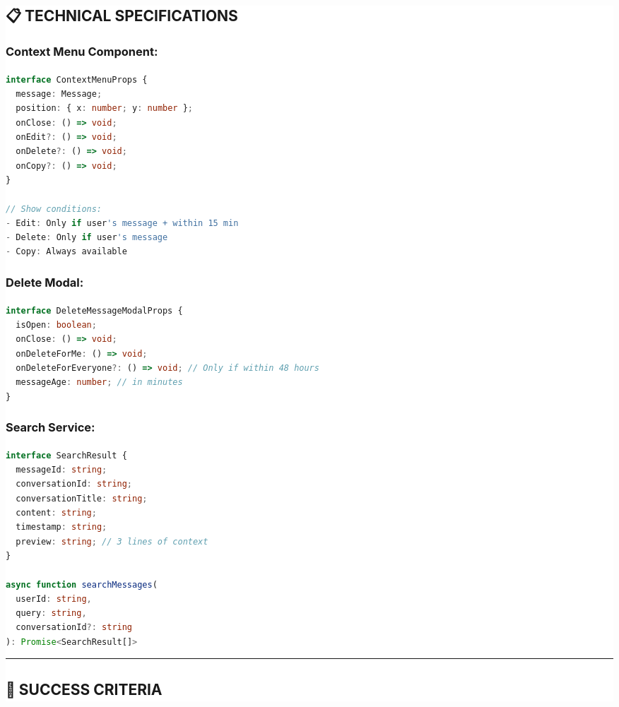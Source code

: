 
## 📋 **TECHNICAL SPECIFICATIONS**

### **Context Menu Component:**
```typescript
interface ContextMenuProps {
  message: Message;
  position: { x: number; y: number };
  onClose: () => void;
  onEdit?: () => void;
  onDelete?: () => void;
  onCopy?: () => void;
}

// Show conditions:
- Edit: Only if user's message + within 15 min
- Delete: Only if user's message
- Copy: Always available
```

### **Delete Modal:**
```typescript
interface DeleteMessageModalProps {
  isOpen: boolean;
  onClose: () => void;
  onDeleteForMe: () => void;
  onDeleteForEveryone?: () => void; // Only if within 48 hours
  messageAge: number; // in minutes
}
```

### **Search Service:**
```typescript
interface SearchResult {
  messageId: string;
  conversationId: string;
  conversationTitle: string;
  content: string;
  timestamp: string;
  preview: string; // 3 lines of context
}

async function searchMessages(
  userId: string,
  query: string,
  conversationId?: string
): Promise<SearchResult[]>
```

---

## 🎯 **SUCCESS CRITERIA**
